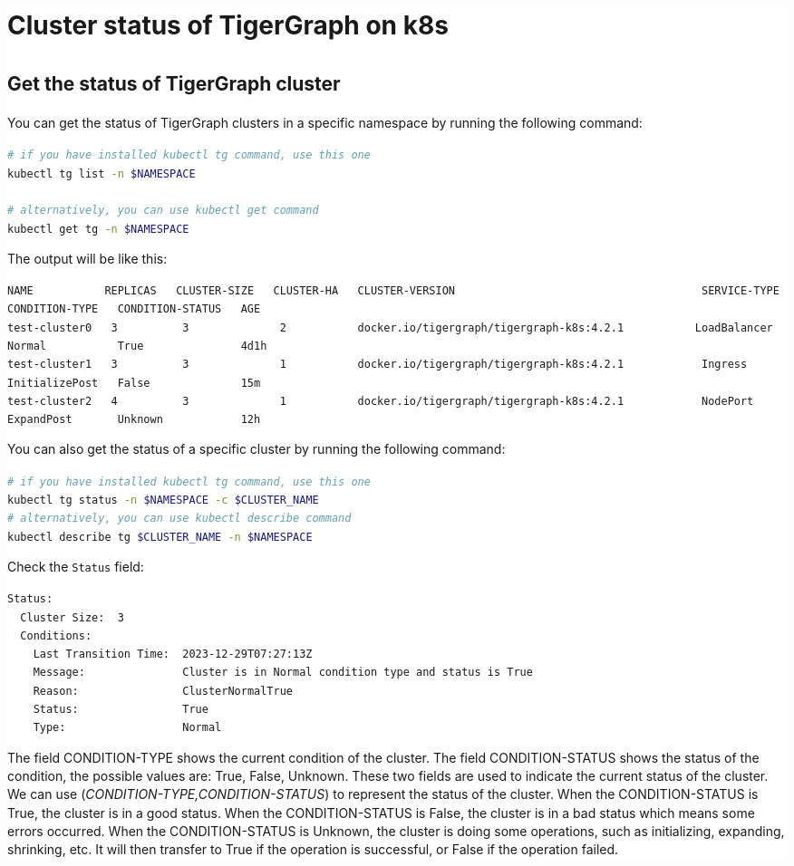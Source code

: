 # Cluster status of TigerGraph on k8s

## Get the status of TigerGraph cluster

You can get the status of TigerGraph clusters in a specific namespace by running the following command:

```bash
# if you have installed kubectl tg command, use this one
kubectl tg list -n $NAMESPACE

# alternatively, you can use kubectl get command
kubectl get tg -n $NAMESPACE
```

The output will be like this:

```bash
NAME           REPLICAS   CLUSTER-SIZE   CLUSTER-HA   CLUSTER-VERSION                                      SERVICE-TYPE   CONDITION-TYPE   CONDITION-STATUS   AGE
test-cluster0   3          3              2           docker.io/tigergraph/tigergraph-k8s:4.2.1           LoadBalancer   Normal           True               4d1h
test-cluster1   3          3              1           docker.io/tigergraph/tigergraph-k8s:4.2.1            Ingress        InitializePost   False              15m
test-cluster2   4          3              1           docker.io/tigergraph/tigergraph-k8s:4.2.1            NodePort       ExpandPost       Unknown            12h
```

You can also get the status of a specific cluster by running the following command:

```bash
# if you have installed kubectl tg command, use this one
kubectl tg status -n $NAMESPACE -c $CLUSTER_NAME
# alternatively, you can use kubectl describe command
kubectl describe tg $CLUSTER_NAME -n $NAMESPACE
```

Check the `Status` field:

```bash
Status:
  Cluster Size:  3
  Conditions:
    Last Transition Time:  2023-12-29T07:27:13Z
    Message:               Cluster is in Normal condition type and status is True
    Reason:                ClusterNormalTrue
    Status:                True
    Type:                  Normal
```

The field CONDITION-TYPE shows the current condition of the cluster. The field CONDITION-STATUS shows the status of the condition, the possible values are: True, False, Unknown. These two fields are used to indicate the current status of the cluster. We can use (*CONDITION-TYPE,CONDITION-STATUS*) to represent the status of the cluster. When the CONDITION-STATUS is True, the cluster is in a good status. When the CONDITION-STATUS is False, the cluster is in a bad status which means some errors occurred. When the CONDITION-STATUS is Unknown, the cluster is doing some operations, such as initializing, expanding, shrinking, etc. It will then transfer to True if the operation is successful, or False if the operation failed.
